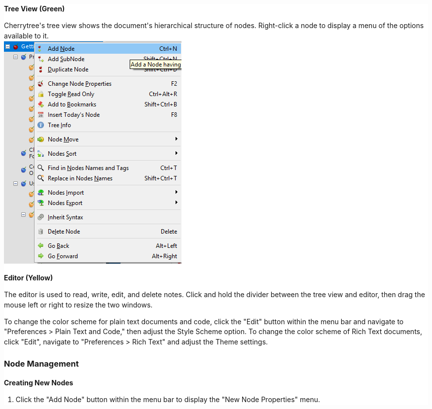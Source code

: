 **Tree View (Green)**  

Cherrytree's tree view shows the document's hierarchical structure of nodes. Right-click a node to display a menu of the options available to it.  
![](images/treemenu.png)

**Editor (Yellow)**  

The editor is used to read, write, edit, and delete notes. Click and hold the divider between the tree view and editor, then drag the mouse left or right to resize the two windows. 

To change the color scheme for plain text documents and code, click the "Edit" button within the menu bar and navigate to "Preferences > Plain Text and Code," then adjust the Style Scheme option. To change the color scheme of Rich Text documents, click "Edit", navigate to "Preferences > Rich Text" and adjust the Theme settings.

### Node Management

**Creating New Nodes**

1. Click the "Add Node" button within the menu bar to display the "New Node Properties" menu.   
